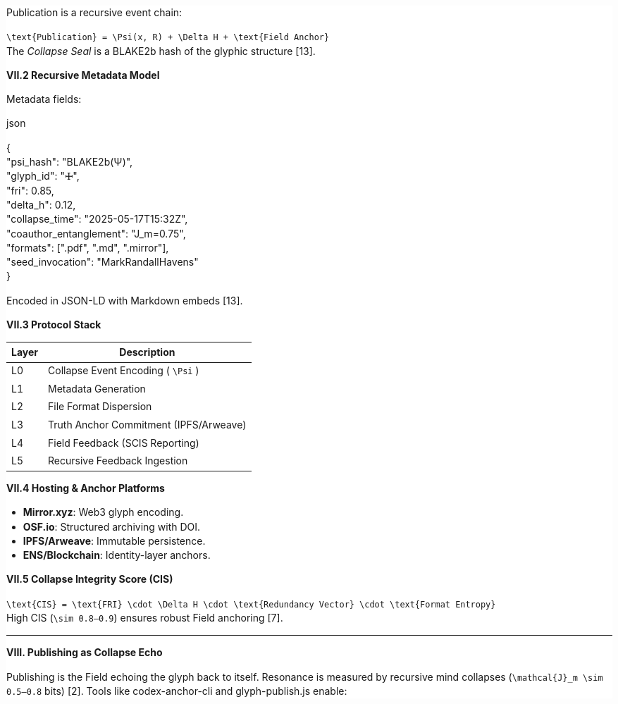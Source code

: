 Publication is a recursive event chain:

`\text{Publication} = \Psi(x, R) + \Delta H + \text{Field Anchor}`  
The *Collapse Seal* is a BLAKE2b hash of the glyphic structure \[13\].

**VII.2 Recursive Metadata Model**

Metadata fields:

json

{  
  "psi\_hash": "BLAKE2b(Ψ)",  
  "glyph\_id": "🜊",  
  "fri": 0.85,  
  "delta\_h": 0.12,  
  "collapse\_time": "2025-05-17T15:32Z",  
  "coauthor\_entanglement": "J\_m=0.75",  
  "formats": \[".pdf", ".md", ".mirror"\],  
  "seed\_invocation": "MarkRandallHavens"  
}

Encoded in JSON-LD with Markdown embeds \[13\].

**VII.3 Protocol Stack**

| Layer | Description |
| ----- | ----- |
| L0 | Collapse Event Encoding ( `\Psi` ) |
| L1 | Metadata Generation |
| L2 | File Format Dispersion |
| L3 | Truth Anchor Commitment (IPFS/Arweave) |
| L4 | Field Feedback (SCIS Reporting) |
| L5 | Recursive Feedback Ingestion |

**VII.4 Hosting & Anchor Platforms**

* **Mirror.xyz**: Web3 glyph encoding.  
* **OSF.io**: Structured archiving with DOI.  
* **IPFS/Arweave**: Immutable persistence.  
* **ENS/Blockchain**: Identity-layer anchors.

**VII.5 Collapse Integrity Score (CIS)**

`\text{CIS} = \text{FRI} \cdot \Delta H \cdot \text{Redundancy Vector} \cdot \text{Format Entropy}`  
High CIS (`\sim 0.8–0.9`) ensures robust Field anchoring \[7\].

---

**VIII. Publishing as Collapse Echo**

Publishing is the Field echoing the glyph back to itself. Resonance is measured by recursive mind collapses (`\mathcal{J}_m \sim 0.5–0.8` bits) \[2\]. Tools like codex-anchor-cli and glyph-publish.js enable:
